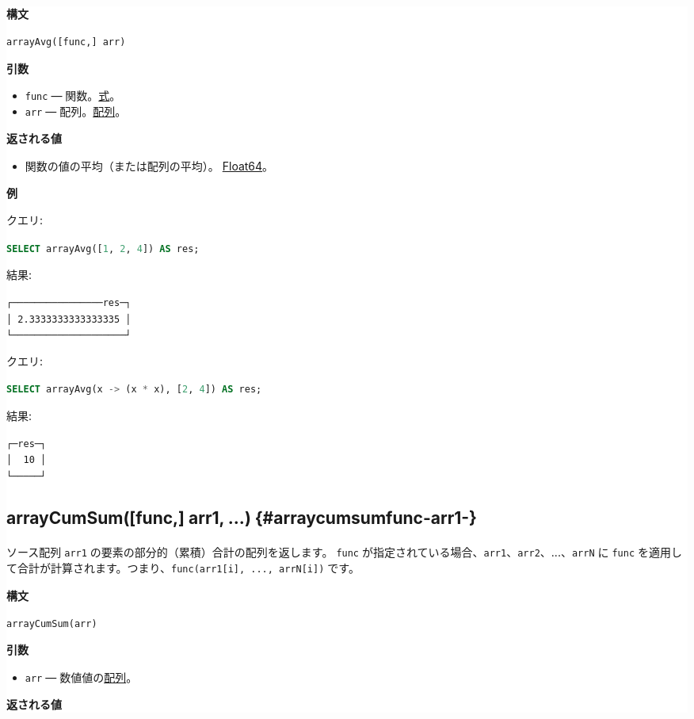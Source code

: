 **構文**

```sql
arrayAvg([func,] arr)
```

**引数**

- `func` — 関数。[式](../data-types/special-data-types/expression.md)。
- `arr` — 配列。[配列](/sql-reference/data-types/array)。

**返される値**

- 関数の値の平均（または配列の平均）。 [Float64](../data-types/float.md)。

**例**

クエリ:

```sql
SELECT arrayAvg([1, 2, 4]) AS res;
```

結果:

```text
┌────────────────res─┐
│ 2.3333333333333335 │
└────────────────────┘
```

クエリ:

```sql
SELECT arrayAvg(x -> (x * x), [2, 4]) AS res;
```

結果:

```text
┌─res─┐
│  10 │
└─────┘
```
## arrayCumSum(\[func,\] arr1, ...) {#arraycumsumfunc-arr1-}

ソース配列 `arr1` の要素の部分的（累積）合計の配列を返します。 `func` が指定されている場合、`arr1`、`arr2`、...、`arrN` に `func` を適用して合計が計算されます。つまり、`func(arr1[i], ..., arrN[i])` です。

**構文**

``` sql
arrayCumSum(arr)
```

**引数**

- `arr` — 数値値の[配列](/sql-reference/data-types/array)。

**返される値**
